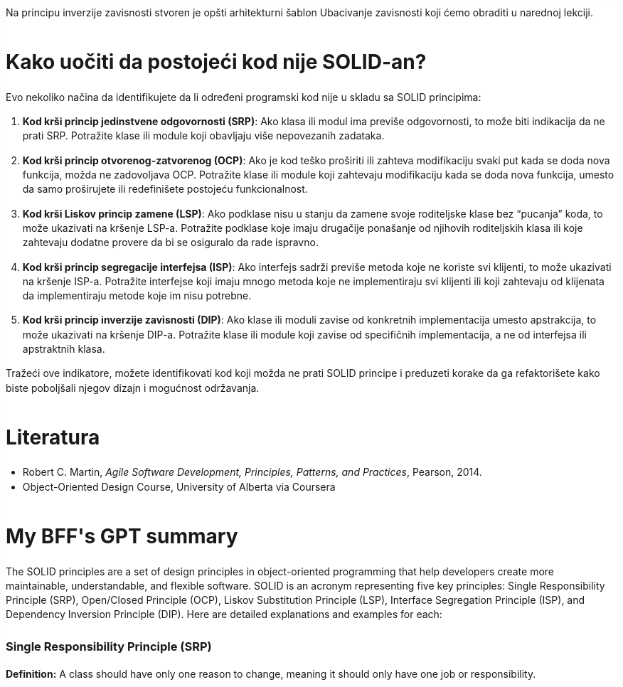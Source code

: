 Na principu inverzije zavisnosti stvoren je opšti arhitekturni šablon Ubacivanje zavisnosti koji ćemo obraditi u narednoj lekciji.

# Kako uočiti da postojeći kod nije SOLID-an?

Evo nekoliko načina da identifikujete da li određeni programski kod nije u skladu sa SOLID principima:

1. **Kod krši princip jedinstvene odgovornosti (SRP)**: Ako klasa ili modul ima previše odgovornosti, to može biti indikacija da ne prati SRP. Potražite klase ili module koji obavljaju više nepovezanih zadataka.
   
2. **Kod krši princip otvorenog-zatvorenog (OCP)**: Ako je kod teško proširiti ili zahteva modifikaciju svaki put kada se doda nova funkcija, možda ne zadovoljava OCP. Potražite klase ili module koji zahtevaju modifikaciju kada se doda nova funkcija, umesto da samo proširujete ili redefinišete postojeću funkcionalnost.
   
3. **Kod krši Liskov princip zamene (LSP)**: Ako podklase nisu u stanju da zamene svoje roditeljske klase bez “pucanja” koda, to može ukazivati na kršenje LSP-a. Potražite podklase koje imaju drugačije ponašanje od njihovih roditeljskih klasa ili koje zahtevaju dodatne provere da bi se osiguralo da rade ispravno.
   
4. **Kod krši princip segregacije interfejsa (ISP)**: Ako interfejs sadrži previše metoda koje ne koriste svi klijenti, to može ukazivati na kršenje ISP-a. Potražite interfejse koji imaju mnogo metoda koje ne implementiraju svi klijenti ili koji zahtevaju od klijenata da implementiraju metode koje im nisu potrebne.
   
5. **Kod krši princip inverzije zavisnosti (DIP)**: Ako klase ili moduli zavise od konkretnih implementacija umesto apstrakcija, to može ukazivati na kršenje DIP-a. Potražite klase ili module koji zavise od specifičnih implementacija, a ne od interfejsa ili apstraktnih klasa.

Tražeći ove indikatore, možete identifikovati kod koji možda ne prati SOLID principe i preduzeti korake da ga refaktorišete kako biste poboljšali njegov dizajn i mogućnost održavanja.

# Literatura

- Robert C. Martin, *Agile Software Development, Principles, Patterns, and Practices*, Pearson, 2014.
- Object-Oriented Design Course, University of Alberta via Coursera


# My BFF's GPT summary

The SOLID principles are a set of design principles in object-oriented programming that help developers create more maintainable, understandable, and flexible software. SOLID is an acronym representing five key principles: Single Responsibility Principle (SRP), Open/Closed Principle (OCP), Liskov Substitution Principle (LSP), Interface Segregation Principle (ISP), and Dependency Inversion Principle (DIP). Here are detailed explanations and examples for each:

### Single Responsibility Principle (SRP)

**Definition:**
A class should have only one reason to change, meaning it should only have one job or responsibility.
